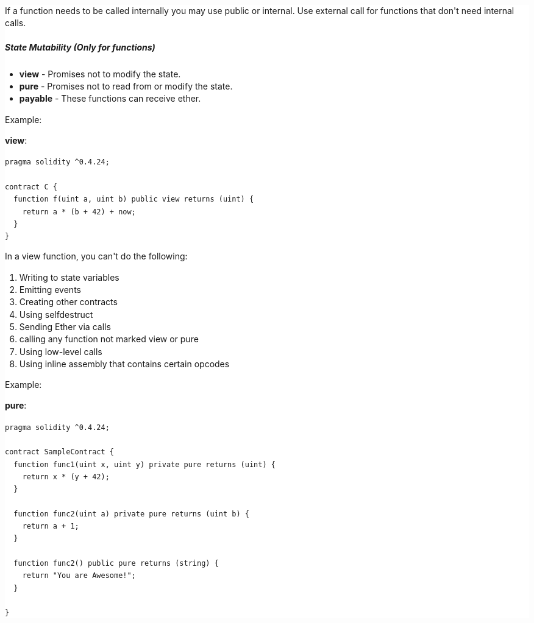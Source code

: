 If a function needs to be called internally you may use public or internal. Use external call for functions that don't need internal calls.

##### State Mutability (Only for functions)

- **view** - Promises not to modify the state.
- **pure** - Promises not to read from or modify the state.
- **payable** - These functions can receive ether.

Example:

**view**:

```sol
pragma solidity ^0.4.24;

contract C {
  function f(uint a, uint b) public view returns (uint) {
    return a * (b + 42) + now;
  }
}

```

In a view function, you can't do the following:

1. Writing to state variables
2. Emitting events
3. Creating other contracts
4. Using selfdestruct
5. Sending Ether via calls
6. calling any function not marked view or pure
7. Using low-level calls
8. Using inline assembly that contains certain opcodes

Example:

**pure**:

```sol
pragma solidity ^0.4.24;

contract SampleContract {
  function func1(uint x, uint y) private pure returns (uint) {
    return x * (y + 42);
  }

  function func2(uint a) private pure returns (uint b) {
    return a + 1;
  }

  function func2() public pure returns (string) {
    return "You are Awesome!";
  }

}
```
